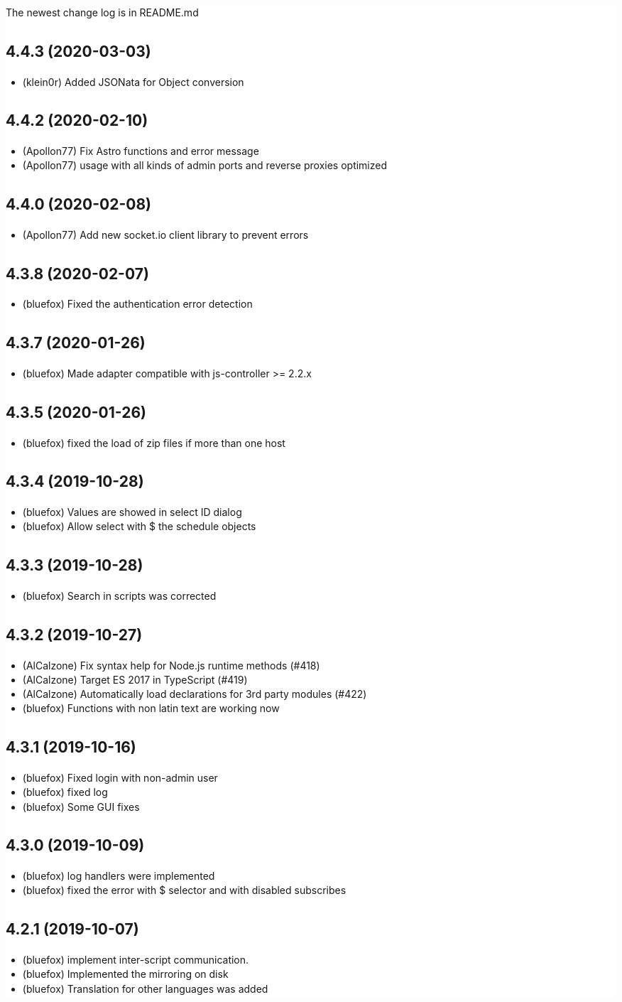 The newest change log is in README.md

## 4.4.3 (2020-03-03)
* (klein0r) Added JSONata for Object conversion

## 4.4.2 (2020-02-10)
* (Apollon77) Fix Astro functions and error message
* (Apollon77) usage with all kinds of admin ports and reverse proxies optimized

## 4.4.0 (2020-02-08)
* (Apollon77) Add new socket.io client library to prevent errors

## 4.3.8 (2020-02-07)
* (bluefox) Fixed the authentication error detection

## 4.3.7 (2020-01-26)
* (bluefox) Made adapter compatible with js-controller >= 2.2.x 

## 4.3.5 (2020-01-26)
* (bluefox) fixed the load of zip files if more than one host

## 4.3.4 (2019-10-28)
* (bluefox) Values are showed in select ID dialog
* (bluefox) Allow select with $ the schedule objects

## 4.3.3 (2019-10-28)
* (bluefox) Search in scripts was corrected

## 4.3.2 (2019-10-27)
* (AlCalzone) Fix syntax help for Node.js runtime methods (#418)
* (AlCalzone) Target ES 2017 in TypeScript (#419)
* (AlCalzone) Automatically load declarations for 3rd party modules (#422)
* (bluefox) Functions with non latin text are working now

## 4.3.1 (2019-10-16)
* (bluefox) Fixed login with non-admin user
* (bluefox) fixed log
* (bluefox) Some GUI fixes

## 4.3.0 (2019-10-09)
* (bluefox) log handlers were implemented
* (bluefox) fixed the error with $ selector and with disabled subscribes

## 4.2.1 (2019-10-07)
* (bluefox) implement inter-script communication.
* (bluefox) Implemented the mirroring on disk
* (bluefox) Translation for other languages was added
